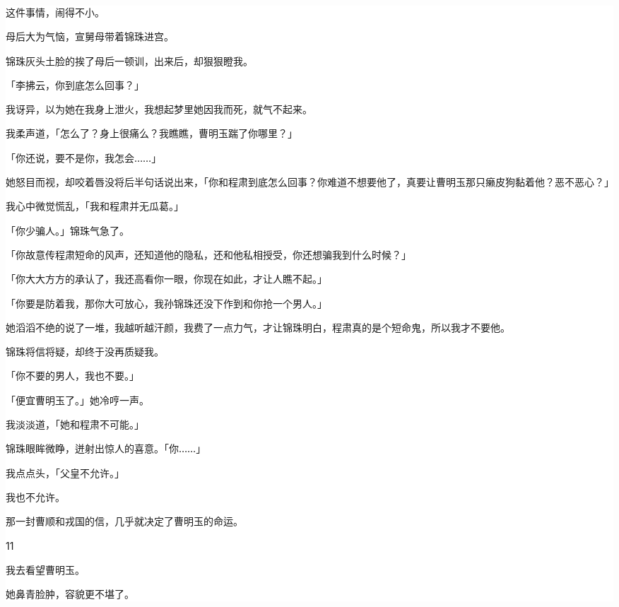 这件事情，闹得不小。


母后大为气恼，宣舅母带着锦珠进宫。


锦珠灰头土脸的挨了母后一顿训，出来后，却狠狠瞪我。


「李拂云，你到底怎么回事？」


我讶异，以为她在我身上泄火，我想起梦里她因我而死，就气不起来。


我柔声道，「怎么了？身上很痛么？我瞧瞧，曹明玉踹了你哪里？」


「你还说，要不是你，我怎会……」


她怒目而视，却咬着唇没将后半句话说出来，「你和程肃到底怎么回事？你难道不想要他了，真要让曹明玉那只癞皮狗黏着他？恶不恶心？」


我心中微觉慌乱，「我和程肃并无瓜葛。」


「你少骗人。」锦珠气急了。


「你故意传程肃短命的风声，还知道他的隐私，还和他私相授受，你还想骗我到什么时候？」


「你大大方方的承认了，我还高看你一眼，你现在如此，才让人瞧不起。」


「你要是防着我，那你大可放心，我孙锦珠还没下作到和你抢一个男人。」


她滔滔不绝的说了一堆，我越听越汗颜，我费了一点力气，才让锦珠明白，程肃真的是个短命鬼，所以我才不要他。


锦珠将信将疑，却终于没再质疑我。


「你不要的男人，我也不要。」


「便宜曹明玉了。」她冷哼一声。


我淡淡道，「她和程肃不可能。」


锦珠眼眸微睁，迸射出惊人的喜意。「你……」


我点点头，「父皇不允许。」


我也不允许。


那一封曹顺和戎国的信，几乎就决定了曹明玉的命运。


11


我去看望曹明玉。


她鼻青脸肿，容貌更不堪了。
